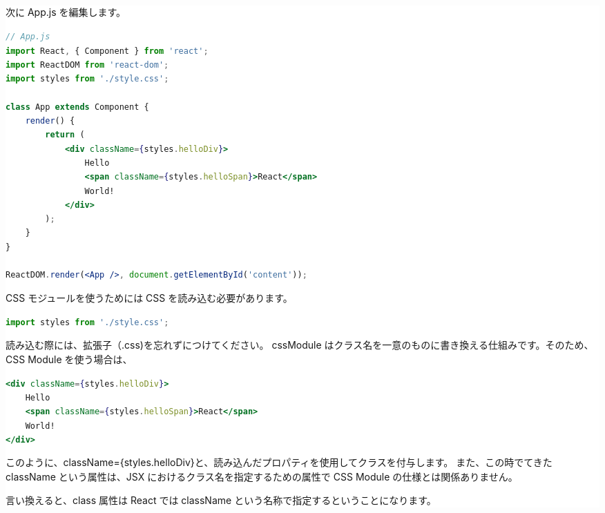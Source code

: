 次に App.js を編集します。

```jsx
// App.js
import React, { Component } from 'react';
import ReactDOM from 'react-dom';
import styles from './style.css';

class App extends Component {
    render() {
        return (
            <div className={styles.helloDiv}>
                Hello
                <span className={styles.helloSpan}>React</span>
                World!
            </div>
        );
    }
}

ReactDOM.render(<App />, document.getElementById('content'));
```

CSS モジュールを使うためには CSS を読み込む必要があります。

```js
import styles from './style.css';
```

読み込む際には、拡張子（.css)を忘れずにつけてください。
cssModule はクラス名を一意のものに書き換える仕組みです。そのため、CSS Module を使う場合は、

```jsx
<div className={styles.helloDiv}>
    Hello
    <span className={styles.helloSpan}>React</span>
    World!
</div>
```

このように、className={styles.helloDiv}と、読み込んだプロパティを使用してクラスを付与します。
また、この時でてきた className という属性は、JSX におけるクラス名を指定するための属性で CSS Module の仕様とは関係ありません。

言い換えると、class 属性は React では className という名称で指定するということになります。

